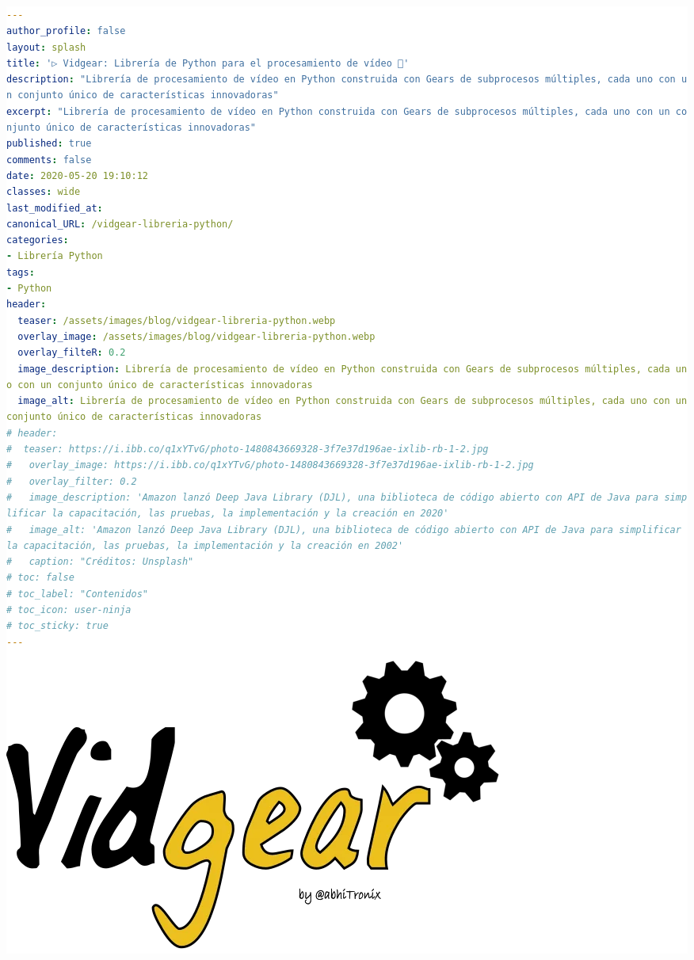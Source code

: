 ```yaml
---
author_profile: false
layout: splash
title: '▷ Vidgear: Librería de Python para el procesamiento de vídeo 🐍'
description: "Librería de procesamiento de vídeo en Python construida con Gears de subprocesos múltiples, cada uno con un conjunto único de características innovadoras"
excerpt: "Librería de procesamiento de vídeo en Python construida con Gears de subprocesos múltiples, cada uno con un conjunto único de características innovadoras"
published: true
comments: false
date: 2020-05-20 19:10:12
classes: wide
last_modified_at: 
canonical_URL: /vidgear-libreria-python/
categories:
- Librería Python
tags:
- Python
header:
  teaser: /assets/images/blog/vidgear-libreria-python.webp
  overlay_image: /assets/images/blog/vidgear-libreria-python.webp
  overlay_filteR: 0.2
  image_description: Librería de procesamiento de vídeo en Python construida con Gears de subprocesos múltiples, cada uno con un conjunto único de características innovadoras
  image_alt: Librería de procesamiento de vídeo en Python construida con Gears de subprocesos múltiples, cada uno con un conjunto único de características innovadoras
# header:
#  teaser: https://i.ibb.co/q1xYTvG/photo-1480843669328-3f7e37d196ae-ixlib-rb-1-2.jpg
#   overlay_image: https://i.ibb.co/q1xYTvG/photo-1480843669328-3f7e37d196ae-ixlib-rb-1-2.jpg
#   overlay_filter: 0.2
#   image_description: 'Amazon lanzó Deep Java Library (DJL), una biblioteca de código abierto con API de Java para simplificar la capacitación, las pruebas, la implementación y la creación en 2020'
#   image_alt: 'Amazon lanzó Deep Java Library (DJL), una biblioteca de código abierto con API de Java para simplificar la capacitación, las pruebas, la implementación y la creación en 2002'
#   caption: "Créditos: Unsplash"
# toc: false
# toc_label: "Contenidos"
# toc_icon: user-ninja
# toc_sticky: true
---
```


![Vidgear, librería de procesamiento de vídeo en Python construida con Gears de subprocesos múltiples, cada uno con un conjunto único de características innovadoras](/assets/images/blog/vidgear-libreria-python.webp "Vidgear, librería de procesamiento de vídeo en Python construida con Gears de subprocesos múltiples, cada uno con un conjunto único de características innovadoras")
